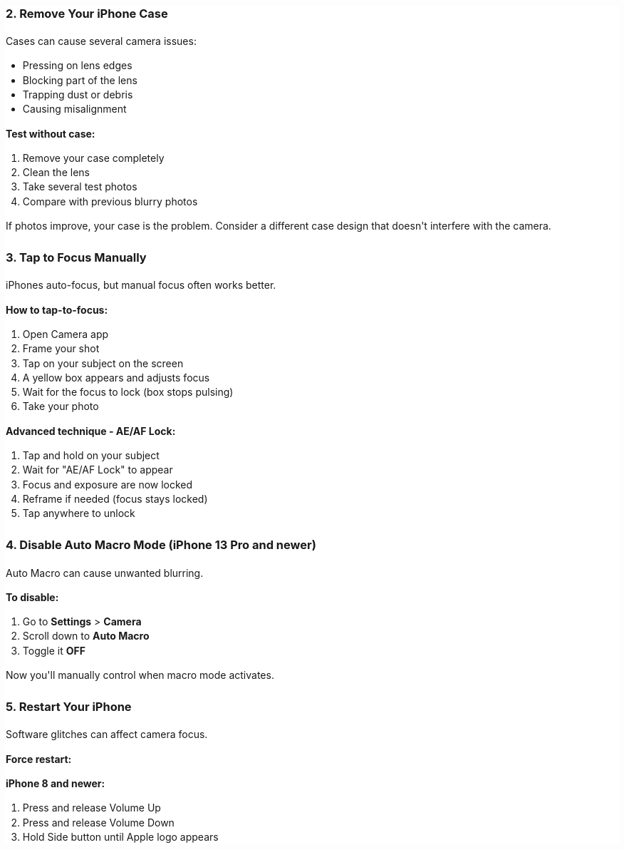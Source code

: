 ### 2. Remove Your iPhone Case

Cases can cause several camera issues:
- Pressing on lens edges
- Blocking part of the lens
- Trapping dust or debris
- Causing misalignment

**Test without case:**
1. Remove your case completely
2. Clean the lens
3. Take several test photos
4. Compare with previous blurry photos

If photos improve, your case is the problem. Consider a different case design that doesn't interfere with the camera.

### 3. Tap to Focus Manually

iPhones auto-focus, but manual focus often works better.

**How to tap-to-focus:**
1. Open Camera app
2. Frame your shot
3. Tap on your subject on the screen
4. A yellow box appears and adjusts focus
5. Wait for the focus to lock (box stops pulsing)
6. Take your photo

**Advanced technique - AE/AF Lock:**
1. Tap and hold on your subject
2. Wait for "AE/AF Lock" to appear
3. Focus and exposure are now locked
4. Reframe if needed (focus stays locked)
5. Tap anywhere to unlock

### 4. Disable Auto Macro Mode (iPhone 13 Pro and newer)

Auto Macro can cause unwanted blurring.

**To disable:**
1. Go to **Settings** > **Camera**
2. Scroll down to **Auto Macro**
3. Toggle it **OFF**

Now you'll manually control when macro mode activates.

### 5. Restart Your iPhone

Software glitches can affect camera focus.

**Force restart:**

**iPhone 8 and newer:**
1. Press and release Volume Up
2. Press and release Volume Down
3. Hold Side button until Apple logo appears
